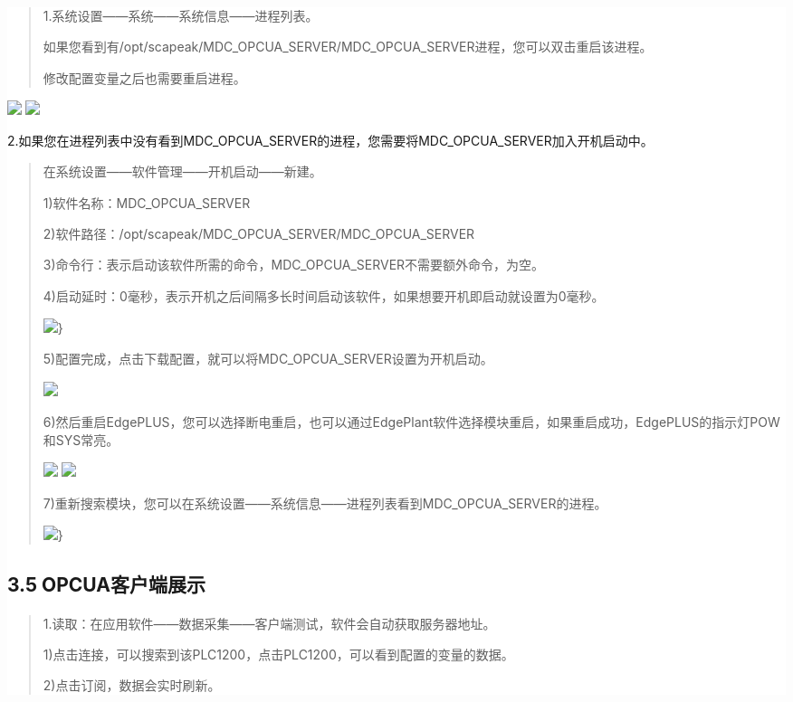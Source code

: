 > 1.系统设置——系统——系统信息——进程列表。
>
> 如果您看到有/opt/scapeak/MDC\_OPCUA\_SERVER/MDC\_OPCUA\_SERVER进程，您可以双击重启该进程。
>
> 修改配置变量之后也需要重启进程。

<img src="https://help.blob.core.chinacloudapi.cn/helppic/plc/image43.png" width="80%"/>


<img src="https://help.blob.core.chinacloudapi.cn/helppic/plc/image44.png" width="80%"/>


2.如果您在进程列表中没有看到MDC\_OPCUA\_SERVER的进程，您需要将MDC\_OPCUA\_SERVER加入开机启动中。

> 在系统设置——软件管理——开机启动——新建。
>
> 1)软件名称：MDC\_OPCUA\_SERVER
>
> 2)软件路径：/opt/scapeak/MDC\_OPCUA\_SERVER/MDC\_OPCUA\_SERVER
>
> 3)命令行：表示启动该软件所需的命令，MDC\_OPCUA\_SERVER不需要额外命令，为空。
>
> 4)启动延时：0毫秒，表示开机之后间隔多长时间启动该软件，如果想要开机即启动就设置为0毫秒。
>
> <img src="https://help.blob.core.chinacloudapi.cn/helppic/plc/image45.png" width="40%"/>}
>
> 5)配置完成，点击下载配置，就可以将MDC\_OPCUA\_SERVER设置为开机启动。
>
> <img src="https://help.blob.core.chinacloudapi.cn/helppic/plc/image46.png" width="80%"/>
> 
>
> 6)然后重启EdgePLUS，您可以选择断电重启，也可以通过EdgePlant软件选择模块重启，如果重启成功，EdgePLUS的指示灯POW和SYS常亮。
>
> <img src="https://help.blob.core.chinacloudapi.cn/helppic/plc/image47.png" width="80%"/>
> 
> <img src="https://help.blob.core.chinacloudapi.cn/helppic/plc/image48.jpeg" width="80%"/>
> 
>
> 7)重新搜索模块，您可以在系统设置——系统信息——进程列表看到MDC\_OPCUA\_SERVER的进程。
>
> <img src="https://help.blob.core.chinacloudapi.cn/helppic/plc/image49.png" width="80%"/>}

3.5 OPCUA客户端展示
-------------------

> 1.读取：在应用软件——数据采集——客户端测试，软件会自动获取服务器地址。
>
> 1)点击连接，可以搜索到该PLC1200，点击PLC1200，可以看到配置的变量的数据。
>
> 2)点击订阅，数据会实时刷新。
